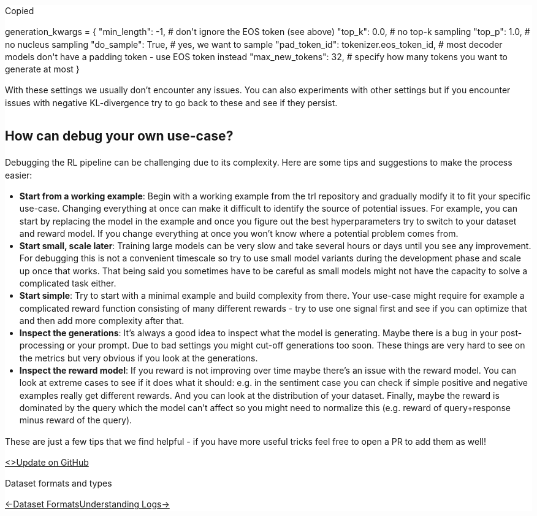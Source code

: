 Copied

generation_kwargs = {
    "min_length": -1, # don't ignore the EOS token (see above)
    "top_k": 0.0, # no top-k sampling
    "top_p": 1.0, # no nucleus sampling
    "do_sample": True, # yes, we want to sample
    "pad_token_id": tokenizer.eos_token_id, # most decoder models don't have a padding token - use EOS token instead
    "max_new_tokens": 32, # specify how many tokens you want to generate at most
}

With these settings we usually don’t encounter any issues. You can also experiments with other settings but if you encounter issues with negative KL-divergence try to go back to these and see if they persist.

## [](https://huggingface.co/docs/trl/how_to_train#how-can-debug-your-own-use-case)How can debug your own use-case?

Debugging the RL pipeline can be challenging due to its complexity. Here are some tips and suggestions to make the process easier:

- **Start from a working example**: Begin with a working example from the trl repository and gradually modify it to fit your specific use-case. Changing everything at once can make it difficult to identify the source of potential issues. For example, you can start by replacing the model in the example and once you figure out the best hyperparameters try to switch to your dataset and reward model. If you change everything at once you won’t know where a potential problem comes from.
- **Start small, scale later**: Training large models can be very slow and take several hours or days until you see any improvement. For debugging this is not a convenient timescale so try to use small model variants during the development phase and scale up once that works. That being said you sometimes have to be careful as small models might not have the capacity to solve a complicated task either.
- **Start simple**: Try to start with a minimal example and build complexity from there. Your use-case might require for example a complicated reward function consisting of many different rewards - try to use one signal first and see if you can optimize that and then add more complexity after that.
- **Inspect the generations**: It’s always a good idea to inspect what the model is generating. Maybe there is a bug in your post-processing or your prompt. Due to bad settings you might cut-off generations too soon. These things are very hard to see on the metrics but very obvious if you look at the generations.
- **Inspect the reward model**: If you reward is not improving over time maybe there’s an issue with the reward model. You can look at extreme cases to see if it does what it should: e.g. in the sentiment case you can check if simple positive and negative examples really get different rewards. And you can look at the distribution of your dataset. Finally, maybe the reward is dominated by the query which the model can’t affect so you might need to normalize this (e.g. reward of query+response minus reward of the query).

These are just a few tips that we find helpful - if you have more useful tricks feel free to open a PR to add them as well!

[<>Update on GitHub](https://github.com/huggingface/trl/blob/main/docs/source/how_to_train.md)

Dataset formats and types

[←Dataset Formats](https://huggingface.co/docs/trl/dataset_formats)[Understanding Logs→](https://huggingface.co/docs/trl/logging)
